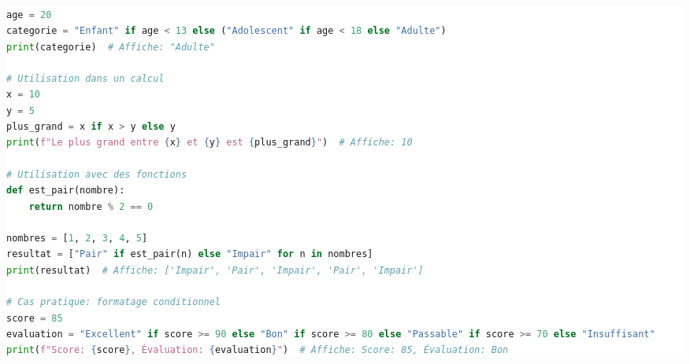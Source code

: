 ```python
age = 20
categorie = "Enfant" if age < 13 else ("Adolescent" if age < 18 else "Adulte")
print(categorie)  # Affiche: "Adulte"

# Utilisation dans un calcul
x = 10
y = 5
plus_grand = x if x > y else y
print(f"Le plus grand entre {x} et {y} est {plus_grand}")  # Affiche: 10

# Utilisation avec des fonctions
def est_pair(nombre):
    return nombre % 2 == 0

nombres = [1, 2, 3, 4, 5]
resultat = ["Pair" if est_pair(n) else "Impair" for n in nombres]
print(resultat)  # Affiche: ['Impair', 'Pair', 'Impair', 'Pair', 'Impair']

# Cas pratique: formatage conditionnel
score = 85
evaluation = "Excellent" if score >= 90 else "Bon" if score >= 80 else "Passable" if score >= 70 else "Insuffisant"
print(f"Score: {score}, Évaluation: {evaluation}")  # Affiche: Score: 85, Évaluation: Bon
``` 